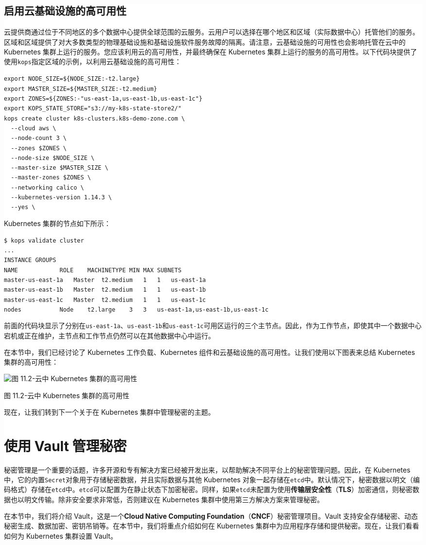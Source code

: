 ## 启用云基础设施的高可用性

云提供商通过位于不同地区的多个数据中心提供全球范围的云服务。云用户可以选择在哪个地区和区域（实际数据中心）托管他们的服务。区域和区域提供了对大多数类型的物理基础设施和基础设施软件服务故障的隔离。请注意，云基础设施的可用性也会影响托管在云中的 Kubernetes 集群上运行的服务。您应该利用云的高可用性，并最终确保在 Kubernetes 集群上运行的服务的高可用性。以下代码块提供了使用`kops`指定区域的示例，以利用云基础设施的高可用性：

```
export NODE_SIZE=${NODE_SIZE:-t2.large}
export MASTER_SIZE=${MASTER_SIZE:-t2.medium}
export ZONES=${ZONES:-"us-east-1a,us-east-1b,us-east-1c"}
export KOPS_STATE_STORE="s3://my-k8s-state-store2/"
kops create cluster k8s-clusters.k8s-demo-zone.com \
  --cloud aws \
  --node-count 3 \
  --zones $ZONES \
  --node-size $NODE_SIZE \
  --master-size $MASTER_SIZE \
  --master-zones $ZONES \
  --networking calico \
  --kubernetes-version 1.14.3 \
  --yes \
```

Kubernetes 集群的节点如下所示：

```
$ kops validate cluster
...
INSTANCE GROUPS
NAME			ROLE	MACHINETYPE	MIN	MAX	SUBNETS
master-us-east-1a	Master	t2.medium	1	1	us-east-1a
master-us-east-1b	Master	t2.medium	1	1	us-east-1b
master-us-east-1c	Master	t2.medium	1	1	us-east-1c
nodes			Node	t2.large	3	3	us-east-1a,us-east-1b,us-east-1c
```

前面的代码块显示了分别在`us-east-1a`、`us-east-1b`和`us-east-1c`可用区运行的三个主节点。因此，作为工作节点，即使其中一个数据中心宕机或正在维护，主节点和工作节点仍然可以在其他数据中心中运行。

在本节中，我们已经讨论了 Kubernetes 工作负载、Kubernetes 组件和云基础设施的高可用性。让我们使用以下图表来总结 Kubernetes 集群的高可用性：

![图 11.2-云中 Kubernetes 集群的高可用性](https://github.com/OpenDocCN/freelearn-devops-zh/raw/master/docs/lrn-k8s-sec/img/B15566_11_002.jpg)

图 11.2-云中 Kubernetes 集群的高可用性

现在，让我们转到下一个关于在 Kubernetes 集群中管理秘密的主题。

# 使用 Vault 管理秘密

秘密管理是一个重要的话题，许多开源和专有解决方案已经被开发出来，以帮助解决不同平台上的秘密管理问题。因此，在 Kubernetes 中，它的内置`Secret`对象用于存储秘密数据，并且实际数据与其他 Kubernetes 对象一起存储在`etcd`中。默认情况下，秘密数据以明文（编码格式）存储在`etcd`中。`etcd`可以配置为在静止状态下加密秘密。同样，如果`etcd`未配置为使用**传输层安全性**（**TLS**）加密通信，则秘密数据也以明文传输。除非安全要求非常低，否则建议在 Kubernetes 集群中使用第三方解决方案来管理秘密。

在本节中，我们将介绍 Vault，这是一个**Cloud Native Computing Foundation**（**CNCF**）秘密管理项目。Vault 支持安全存储秘密、动态秘密生成、数据加密、密钥吊销等。在本节中，我们将重点介绍如何在 Kubernetes 集群中为应用程序存储和提供秘密。现在，让我们看看如何为 Kubernetes 集群设置 Vault。
